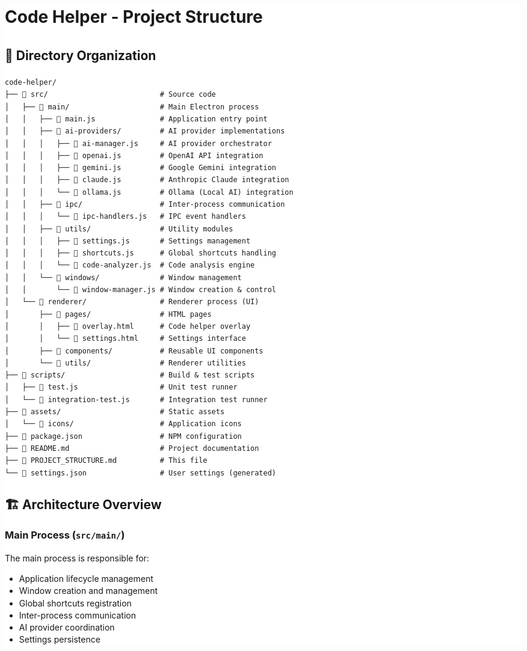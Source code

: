 # Code Helper - Project Structure

## 📁 Directory Organization

```
code-helper/
├── 📂 src/                          # Source code
│   ├── 📂 main/                     # Main Electron process
│   │   ├── 📄 main.js               # Application entry point
│   │   ├── 📂 ai-providers/         # AI provider implementations
│   │   │   ├── 📄 ai-manager.js     # AI provider orchestrator
│   │   │   ├── 📄 openai.js         # OpenAI API integration
│   │   │   ├── 📄 gemini.js         # Google Gemini integration
│   │   │   ├── 📄 claude.js         # Anthropic Claude integration
│   │   │   └── 📄 ollama.js         # Ollama (Local AI) integration
│   │   ├── 📂 ipc/                  # Inter-process communication
│   │   │   └── 📄 ipc-handlers.js   # IPC event handlers
│   │   ├── 📂 utils/                # Utility modules
│   │   │   ├── 📄 settings.js       # Settings management
│   │   │   ├── 📄 shortcuts.js      # Global shortcuts handling
│   │   │   └── 📄 code-analyzer.js  # Code analysis engine
│   │   └── 📂 windows/              # Window management
│   │       └── 📄 window-manager.js # Window creation & control
│   └── 📂 renderer/                 # Renderer process (UI)
│       ├── 📂 pages/                # HTML pages
│       │   ├── 📄 overlay.html      # Code helper overlay
│       │   └── 📄 settings.html     # Settings interface
│       ├── 📂 components/           # Reusable UI components
│       └── 📂 utils/                # Renderer utilities
├── 📂 scripts/                      # Build & test scripts
│   ├── 📄 test.js                   # Unit test runner
│   └── 📄 integration-test.js       # Integration test runner
├── 📂 assets/                       # Static assets
│   └── 📂 icons/                    # Application icons
├── 📄 package.json                  # NPM configuration
├── 📄 README.md                     # Project documentation
├── 📄 PROJECT_STRUCTURE.md          # This file
└── 📄 settings.json                 # User settings (generated)
```

## 🏗️ Architecture Overview

### Main Process (`src/main/`)
The main process is responsible for:
- Application lifecycle management
- Window creation and management
- Global shortcuts registration
- Inter-process communication
- AI provider coordination
- Settings persistence
